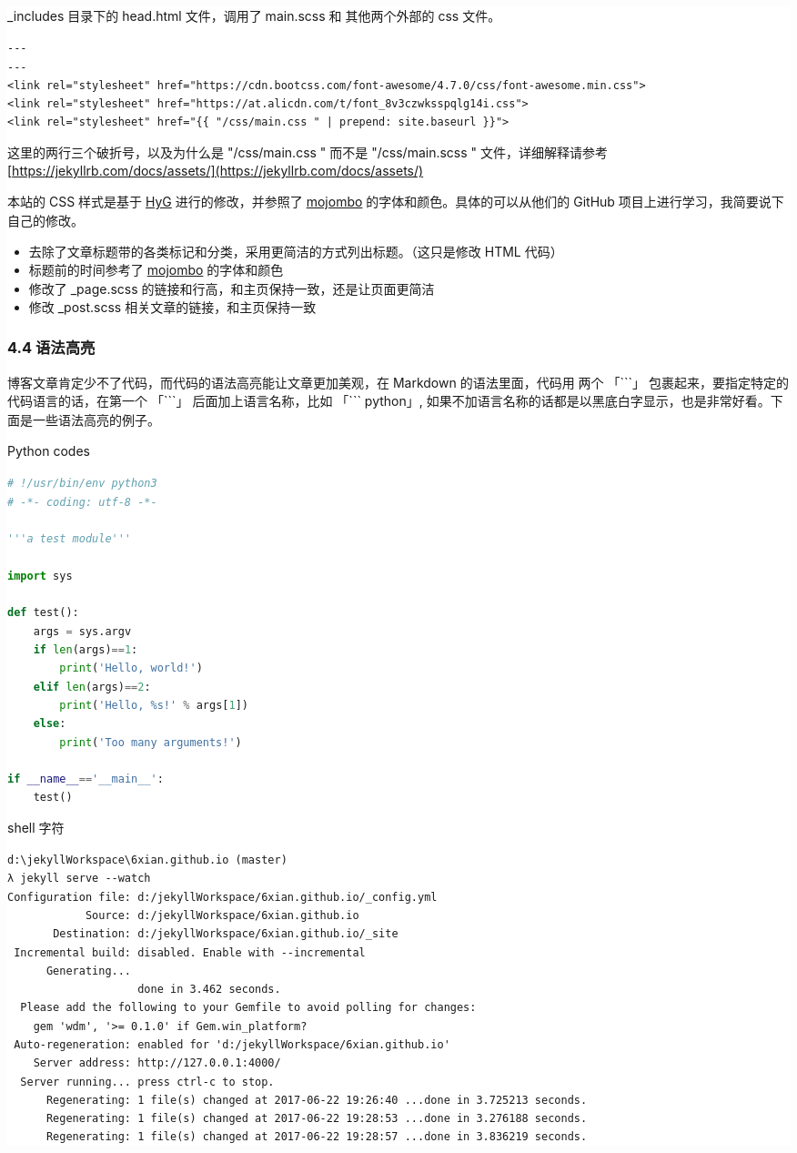 _includes 目录下的 head.html 文件，调用了 main.scss 和 其他两个外部的 css 文件。
```
---
---
<link rel="stylesheet" href="https://cdn.bootcss.com/font-awesome/4.7.0/css/font-awesome.min.css">    
<link rel="stylesheet" href="https://at.alicdn.com/t/font_8v3czwksspqlg14i.css">
<link rel="stylesheet" href="{{ "/css/main.css " | prepend: site.baseurl }}">   
```
这里的两行三个破折号，以及为什么是 "/css/main.css " 而不是 "/css/main.scss " 文件，详细解释请参考 [https://jekyllrb.com/docs/assets/](https://jekyllrb.com/docs/assets/)

本站的 CSS 样式是基于 [HyG](https://github.com/Gaohaoyang/gaohaoyang.github.io) 进行的修改，并参照了 [mojombo](http://tom.preston-werner.com/) 的字体和颜色。具体的可以从他们的 GitHub 项目上进行学习，我简要说下自己的修改。

* 去除了文章标题带的各类标记和分类，采用更简洁的方式列出标题。（这只是修改 HTML 代码）
* 标题前的时间参考了 [mojombo](http://tom.preston-werner.com/) 的字体和颜色
* 修改了 _page.scss 的链接和行高，和主页保持一致，还是让页面更简洁
* 修改 _post.scss 相关文章的链接，和主页保持一致

### 4.4 语法高亮

博客文章肯定少不了代码，而代码的语法高亮能让文章更加美观，在 Markdown 的语法里面，代码用 两个 「\`\`\`」 包裹起来，要指定特定的代码语言的话，在第一个 「\`\`\`」 后面加上语言名称，比如  「\`\`\` python」, 如果不加语言名称的话都是以黑底白字显示，也是非常好看。下面是一些语法高亮的例子。

Python codes
``` python
# !/usr/bin/env python3
# -*- coding: utf-8 -*-

'''a test module'''

import sys

def test():
    args = sys.argv
    if len(args)==1:
        print('Hello, world!')
    elif len(args)==2:
        print('Hello, %s!' % args[1])
    else:
        print('Too many arguments!')

if __name__=='__main__':
    test()
```

shell 字符 
```
d:\jekyllWorkspace\6xian.github.io (master)
λ jekyll serve --watch
Configuration file: d:/jekyllWorkspace/6xian.github.io/_config.yml
            Source: d:/jekyllWorkspace/6xian.github.io
       Destination: d:/jekyllWorkspace/6xian.github.io/_site
 Incremental build: disabled. Enable with --incremental
      Generating...
                    done in 3.462 seconds.
  Please add the following to your Gemfile to avoid polling for changes:
    gem 'wdm', '>= 0.1.0' if Gem.win_platform?
 Auto-regeneration: enabled for 'd:/jekyllWorkspace/6xian.github.io'
    Server address: http://127.0.0.1:4000/
  Server running... press ctrl-c to stop.
      Regenerating: 1 file(s) changed at 2017-06-22 19:26:40 ...done in 3.725213 seconds.
      Regenerating: 1 file(s) changed at 2017-06-22 19:28:53 ...done in 3.276188 seconds.
      Regenerating: 1 file(s) changed at 2017-06-22 19:28:57 ...done in 3.836219 seconds.
```
